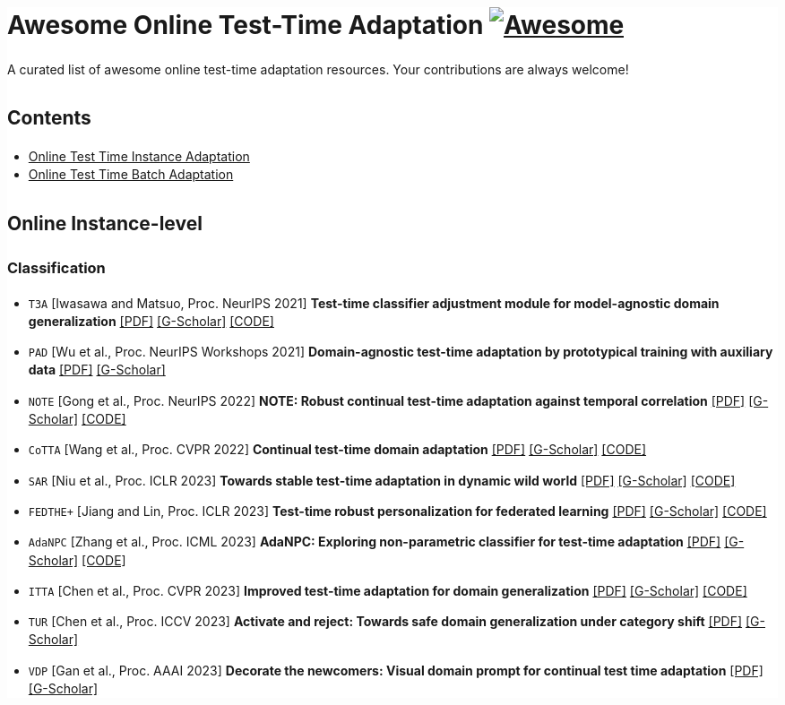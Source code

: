 # Awesome Online Test-Time Adaptation [![Awesome](https://awesome.re/badge.svg)](https://awesome.re)

A curated list of awesome online test-time adaptation resources. Your contributions are always welcome!

## Contents
- [Online Test Time Instance Adaptation](#Online-Instance-level)
- [Online Test Time Batch Adaptation](#Online-Batch-level)

## Online Instance-level
### Classification
- `T3A` [Iwasawa and Matsuo, Proc. NeurIPS 2021] **Test-time classifier adjustment module for model-agnostic domain generalization** [[PDF]](https://openreview.net/forum?id=e_yvNqkJKAW) [[G-Scholar]](https://scholar.google.com/scholar?cluster=5286184035730002093&hl=en) [[CODE]](https://github.com/matsuolab/T3A)

- `PAD` [Wu et al., Proc. NeurIPS Workshops 2021] **Domain-agnostic test-time adaptation by prototypical training with auxiliary data** [[PDF]](https://openreview.net/forum?id=bAO-2cGNX_j) [[G-Scholar]](https://scholar.google.com/scholar?cluster=14350757143099109199&hl=en)

- `NOTE` [Gong et al., Proc. NeurIPS 2022] **NOTE: Robust continual test-time adaptation against temporal correlation** [[PDF]](https://arxiv.org/abs/2208.05117) [[G-Scholar]](https://scholar.google.com/scholar?cluster=476021638452934152&hl=en) [[CODE]](https://github.com/TaesikGong/NOTE)

- `CoTTA` [Wang et al., Proc. CVPR 2022] **Continual test-time domain adaptation** [[PDF]](http://openaccess.thecvf.com/content/CVPR2022/html/Wang_Continual_Test-Time_Domain_Adaptation_CVPR_2022_paper.html) [[G-Scholar]](https://scholar.google.com/scholar?cluster=4325500781447230872&hl=en) [[CODE]](https://github.com/qinenergy/cotta)

- `SAR` [Niu et al., Proc. ICLR 2023] **Towards stable test-time adaptation in dynamic wild world** [[PDF]](https://openreview.net/forum?id=g2YraF75Tj) [[G-Scholar]](https://scholar.google.com/scholar?cluster=3319494686723381463&hl=en) [[CODE]](https://github.com/mr-eggplant/SAR)

- `FEDTHE+` [Jiang and Lin, Proc. ICLR 2023] **Test-time robust personalization for federated learning** [[PDF]](https://openreview.net/forum?id=3aBuJEza5sq) [[G-Scholar]](https://scholar.google.com/scholar?cluster=8267318836942039958&hl=en) [[CODE]](https://github.com/lins-lab/fedthe)

- `AdaNPC` [Zhang et al., Proc. ICML 2023] **AdaNPC: Exploring non-parametric classifier for test-time adaptation** [[PDF]](https://arxiv.org/abs/2304.12566) [[G-Scholar]](https://scholar.google.com/scholar?cluster=6018058488247570019&hl=en) [[CODE]](https://github.com/yfzhang114/AdaNPC)

- `ITTA` [Chen et al., Proc. CVPR 2023] **Improved test-time adaptation for domain generalization** [[PDF]](https://arxiv.org/abs/2304.04494) [[G-Scholar]](https://scholar.google.com/scholar?cluster=792593438764030374&hl=en) [[CODE]](https://github.com/liangchen527/ITTA)

- `TUR` [Chen et al., Proc. ICCV 2023] **Activate and reject: Towards safe domain generalization under category shift** [[PDF]](https://openaccess.thecvf.com/content/ICCV2023/html/Chen_Activate_and_Reject_Towards_Safe_Domain_Generalization_under_Category_Shift_ICCV_2023_paper.html) [[G-Scholar]](https://scholar.google.com/scholar?cluster=12993712793685176476&hl=en)

- `VDP` [Gan et al., Proc. AAAI 2023] **Decorate the newcomers: Visual domain prompt for continual test time adaptation** [[PDF]](https://arxiv.org/abs/2212.04145) [[G-Scholar]](https://scholar.google.com/scholar?cluster=10934249662216784297&hl=en)
